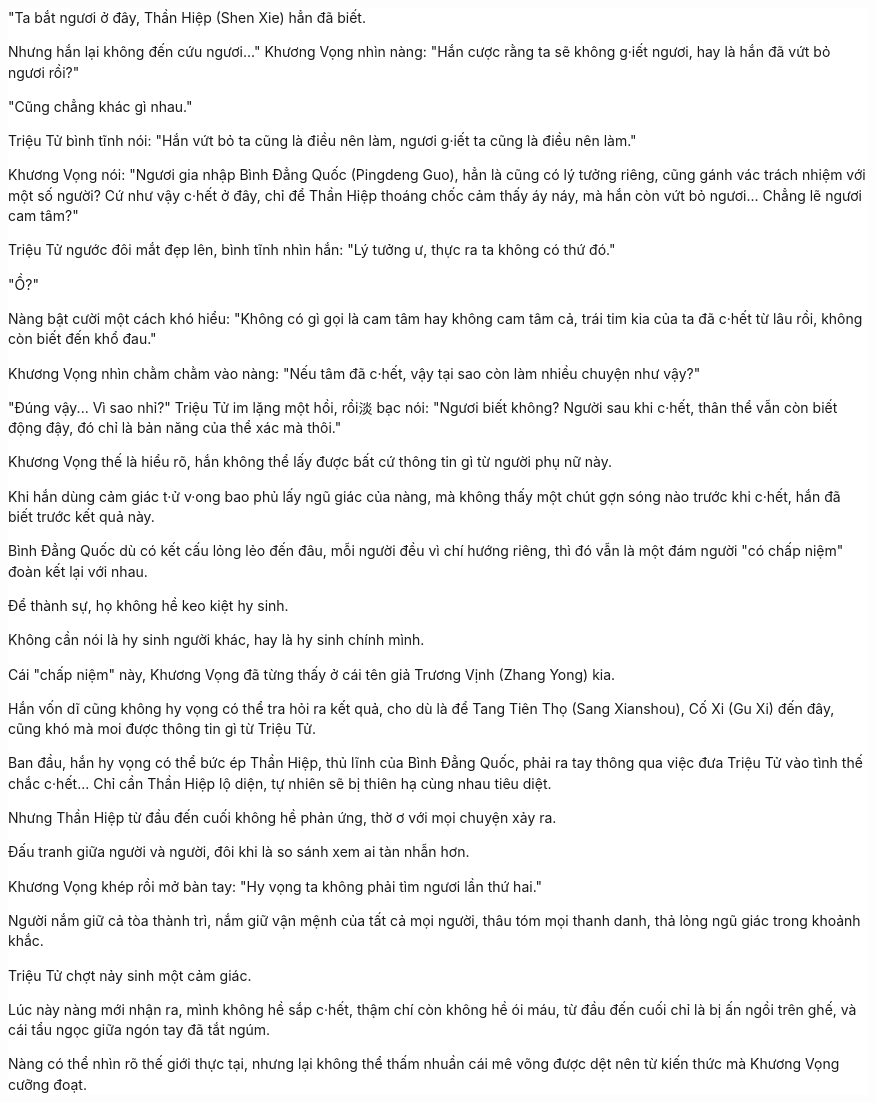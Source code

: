 "Ta bắt ngươi ở đây, Thần Hiệp (Shen Xie) hẳn đã biết.

Nhưng hắn lại không đến cứu ngươi..." Khương Vọng nhìn nàng: "Hắn cược rằng ta sẽ không g·iết ngươi, hay là hắn đã vứt bỏ ngươi rồi?"

"Cũng chẳng khác gì nhau."

Triệu Tử bình tĩnh nói: "Hắn vứt bỏ ta cũng là điều nên làm, ngươi g·iết ta cũng là điều nên làm."

Khương Vọng nói: "Ngươi gia nhập Bình Đẳng Quốc (Pingdeng Guo), hẳn là cũng có lý tưởng riêng, cũng gánh vác trách nhiệm với một số người? Cứ như vậy c·hết ở đây, chỉ để Thần Hiệp thoáng chốc cảm thấy áy náy, mà hắn còn vứt bỏ ngươi... Chẳng lẽ ngươi cam tâm?"

Triệu Tử ngước đôi mắt đẹp lên, bình tĩnh nhìn hắn: "Lý tưởng ư, thực ra ta không có thứ đó."

"Ồ?"

Nàng bật cười một cách khó hiểu: "Không có gì gọi là cam tâm hay không cam tâm cả, trái tim kia của ta đã c·hết từ lâu rồi, không còn biết đến khổ đau."

Khương Vọng nhìn chằm chằm vào nàng: "Nếu tâm đã c·hết, vậy tại sao còn làm nhiều chuyện như vậy?"

"Đúng vậy... Vì sao nhỉ?" Triệu Tử im lặng một hồi, rồi淡 bạc nói: "Ngươi biết không? Người sau khi c·hết, thân thể vẫn còn biết động đậy, đó chỉ là bản năng của thể xác mà thôi."

Khương Vọng thế là hiểu rõ, hắn không thể lấy được bất cứ thông tin gì từ người phụ nữ này.

Khi hắn dùng cảm giác t·ử v·ong bao phủ lấy ngũ giác của nàng, mà không thấy một chút gợn sóng nào trước khi c·hết, hắn đã biết trước kết quả này.

Bình Đẳng Quốc dù có kết cấu lỏng lẻo đến đâu, mỗi người đều vì chí hướng riêng, thì đó vẫn là một đám người "có chấp niệm" đoàn kết lại với nhau.

Để thành sự, họ không hề keo kiệt hy sinh.

Không cần nói là hy sinh người khác, hay là hy sinh chính mình.

Cái "chấp niệm" này, Khương Vọng đã từng thấy ở cái tên giả Trương Vịnh (Zhang Yong) kia.

Hắn vốn dĩ cũng không hy vọng có thể tra hỏi ra kết quả, cho dù là để Tang Tiên Thọ (Sang Xianshou), Cố Xi (Gu Xi) đến đây, cũng khó mà moi được thông tin gì từ Triệu Tử.

Ban đầu, hắn hy vọng có thể bức ép Thần Hiệp, thủ lĩnh của Bình Đẳng Quốc, phải ra tay thông qua việc đưa Triệu Tử vào tình thế chắc c·hết... Chỉ cần Thần Hiệp lộ diện, tự nhiên sẽ bị thiên hạ cùng nhau tiêu diệt.

Nhưng Thần Hiệp từ đầu đến cuối không hề phản ứng, thờ ơ với mọi chuyện xảy ra.

Đấu tranh giữa người và người, đôi khi là so sánh xem ai tàn nhẫn hơn.

Khương Vọng khép rồi mở bàn tay: "Hy vọng ta không phải tìm ngươi lần thứ hai."

Người nắm giữ cả tòa thành trì, nắm giữ vận mệnh của tất cả mọi người, thâu tóm mọi thanh danh, thả lỏng ngũ giác trong khoảnh khắc.

Triệu Tử chợt nảy sinh một cảm giác.

Lúc này nàng mới nhận ra, mình không hề sắp c·hết, thậm chí còn không hề ói máu, từ đầu đến cuối chỉ là bị ấn ngồi trên ghế, và cái tẩu ngọc giữa ngón tay đã tắt ngúm.

Nàng có thể nhìn rõ thế giới thực tại, nhưng lại không thể thấm nhuần cái mê võng được dệt nên từ kiến thức mà Khương Vọng cưỡng đoạt.

